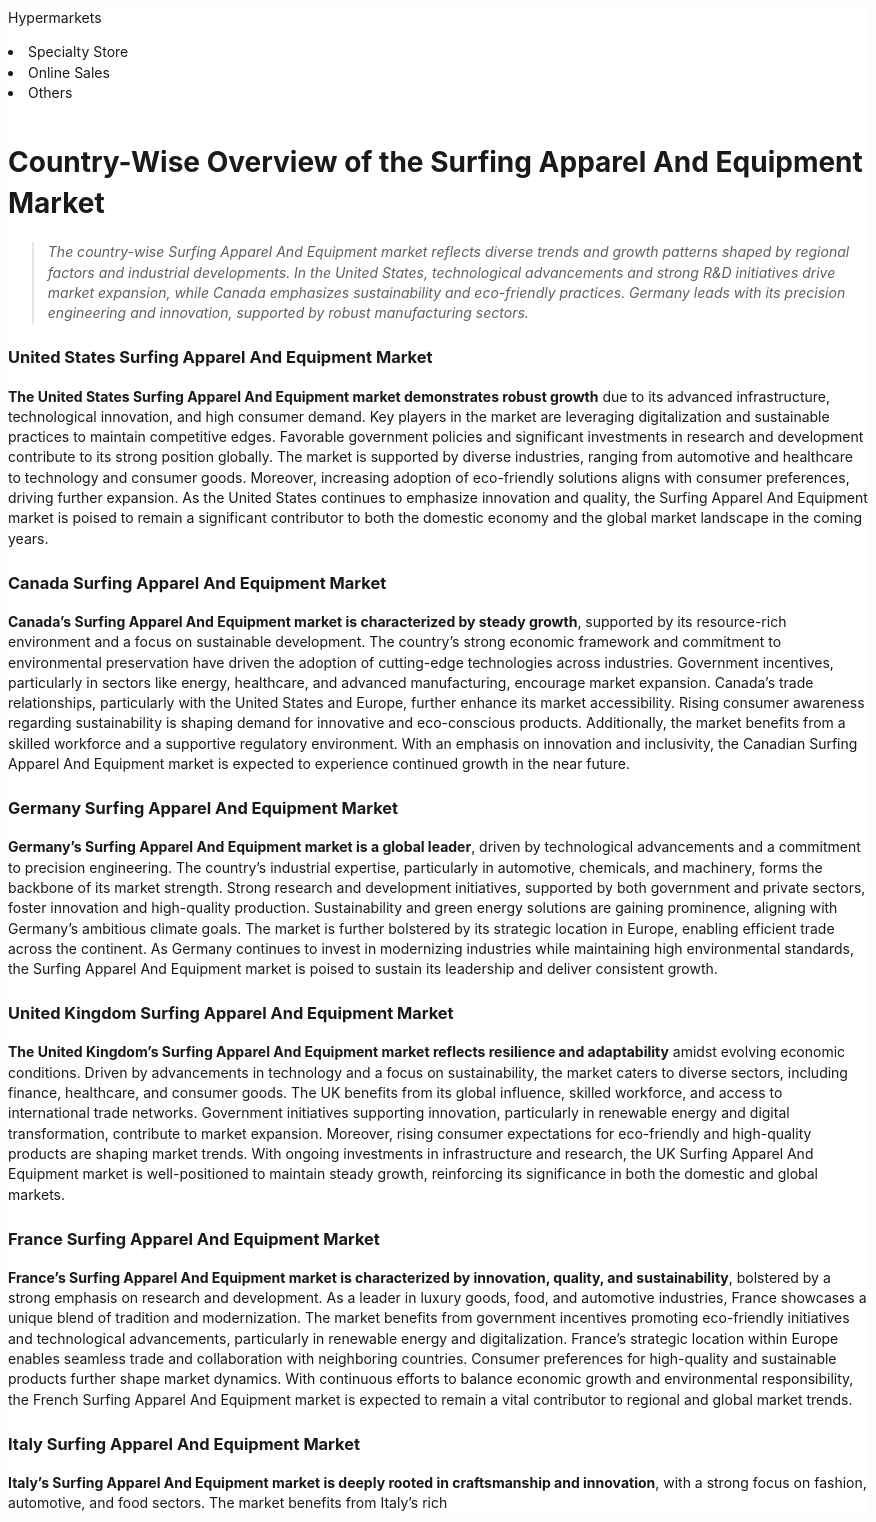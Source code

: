 Hypermarkets</li><li>Specialty Store</li><li>Online Sales</li><li>Others</li></ul><h1><span class="">Country-Wise Overview of the Surfing Apparel And Equipment Market<br /></span></h1><blockquote><p><em><span class="">The country-wise Surfing Apparel And Equipment market reflects diverse trends and growth patterns shaped by regional factors and industrial developments. In the United States, technological advancements and strong R&amp;D initiatives drive market expansion, while Canada emphasizes sustainability and eco-friendly practices. Germany leads with its precision engineering and innovation, supported by robust manufacturing sectors.</span></em></p></blockquote><h3><strong>United States Surfing Apparel And Equipment Market</strong></h3><p><strong>The United States Surfing Apparel And Equipment market demonstrates robust growth</strong> due to its advanced infrastructure, technological innovation, and high consumer demand. Key players in the market are leveraging digitalization and sustainable practices to maintain competitive edges. Favorable government policies and significant investments in research and development contribute to its strong position globally. The market is supported by diverse industries, ranging from automotive and healthcare to technology and consumer goods. Moreover, increasing adoption of eco-friendly solutions aligns with consumer preferences, driving further expansion. As the United States continues to emphasize innovation and quality, the Surfing Apparel And Equipment market is poised to remain a significant contributor to both the domestic economy and the global market landscape in the coming years.</p><h3><strong>Canada Surfing Apparel And Equipment Market</strong></h3><p><strong>Canada&rsquo;s Surfing Apparel And Equipment market is characterized by steady growth</strong>, supported by its resource-rich environment and a focus on sustainable development. The country&rsquo;s strong economic framework and commitment to environmental preservation have driven the adoption of cutting-edge technologies across industries. Government incentives, particularly in sectors like energy, healthcare, and advanced manufacturing, encourage market expansion. Canada&rsquo;s trade relationships, particularly with the United States and Europe, further enhance its market accessibility. Rising consumer awareness regarding sustainability is shaping demand for innovative and eco-conscious products. Additionally, the market benefits from a skilled workforce and a supportive regulatory environment. With an emphasis on innovation and inclusivity, the Canadian Surfing Apparel And Equipment market is expected to experience continued growth in the near future.</p><h3><strong>Germany Surfing Apparel And Equipment Market</strong></h3><p><strong>Germany&rsquo;s Surfing Apparel And Equipment market is a global leader</strong>, driven by technological advancements and a commitment to precision engineering. The country&rsquo;s industrial expertise, particularly in automotive, chemicals, and machinery, forms the backbone of its market strength. Strong research and development initiatives, supported by both government and private sectors, foster innovation and high-quality production. Sustainability and green energy solutions are gaining prominence, aligning with Germany&rsquo;s ambitious climate goals. The market is further bolstered by its strategic location in Europe, enabling efficient trade across the continent. As Germany continues to invest in modernizing industries while maintaining high environmental standards, the Surfing Apparel And Equipment market is poised to sustain its leadership and deliver consistent growth.</p><h3><strong>United Kingdom Surfing Apparel And Equipment Market</strong></h3><p><strong>The United Kingdom&rsquo;s Surfing Apparel And Equipment market reflects resilience and adaptability</strong> amidst evolving economic conditions. Driven by advancements in technology and a focus on sustainability, the market caters to diverse sectors, including finance, healthcare, and consumer goods. The UK benefits from its global influence, skilled workforce, and access to international trade networks. Government initiatives supporting innovation, particularly in renewable energy and digital transformation, contribute to market expansion. Moreover, rising consumer expectations for eco-friendly and high-quality products are shaping market trends. With ongoing investments in infrastructure and research, the UK Surfing Apparel And Equipment market is well-positioned to maintain steady growth, reinforcing its significance in both the domestic and global markets.</p><h3><strong>France Surfing Apparel And Equipment Market</strong></h3><p><strong>France&rsquo;s Surfing Apparel And Equipment market is characterized by innovation, quality, and sustainability</strong>, bolstered by a strong emphasis on research and development. As a leader in luxury goods, food, and automotive industries, France showcases a unique blend of tradition and modernization. The market benefits from government incentives promoting eco-friendly initiatives and technological advancements, particularly in renewable energy and digitalization. France&rsquo;s strategic location within Europe enables seamless trade and collaboration with neighboring countries. Consumer preferences for high-quality and sustainable products further shape market dynamics. With continuous efforts to balance economic growth and environmental responsibility, the French Surfing Apparel And Equipment market is expected to remain a vital contributor to regional and global market trends.</p><h3><strong>Italy Surfing Apparel And Equipment Market</strong></h3><p><strong>Italy&rsquo;s Surfing Apparel And Equipment market is deeply rooted in craftsmanship and innovation</strong>, with a strong focus on fashion, automotive, and food sectors. The market benefits from Italy&rsquo;s rich